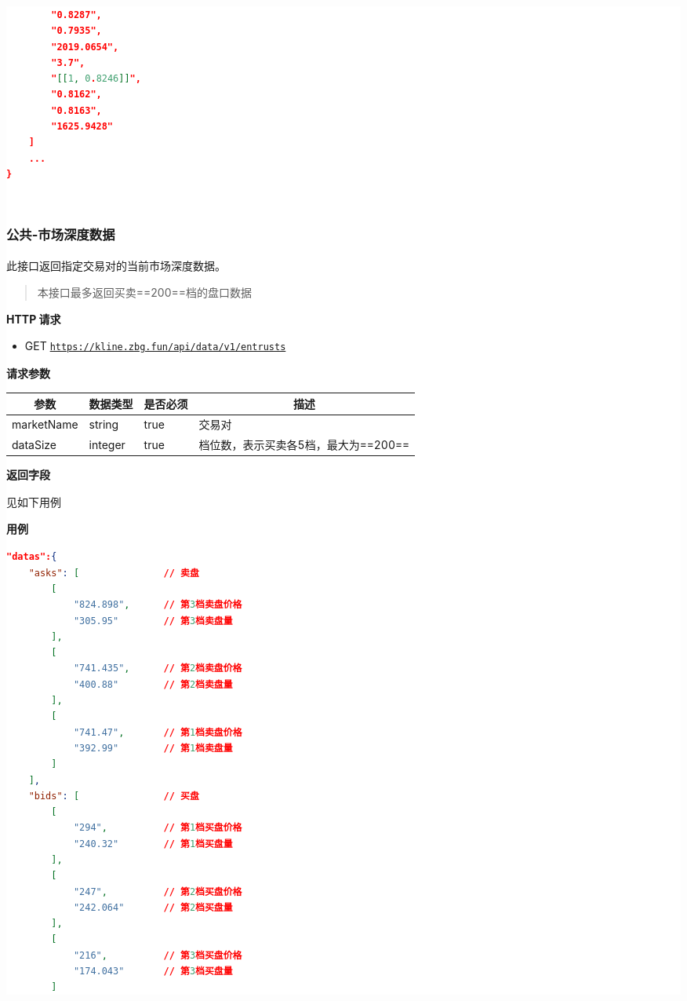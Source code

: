 ```json
        "0.8287",
        "0.7935",
        "2019.0654",
        "3.7",
        "[[1, 0.8246]]",
        "0.8162",
        "0.8163",
        "1625.9428"
    ]
    ...
}
```

<br/>


### 公共-市场深度数据

此接口返回指定交易对的当前市场深度数据。

> 本接口最多返回买卖==200==档的盘口数据

**HTTP 请求**

+ GET <code>https://kline.zbg.fun/api/data/v1/entrusts</code>

**请求参数**

参数            |  数据类型  |是否必须|	描述
----------------|------------|--------|--------
marketName      |   string   |  true  |	交易对
dataSize        |	integer   |	true  |	档位数，表示买卖各5档，最大为==200==


**返回字段**

见如下用例

**用例**

```json
"datas":{
    "asks": [               // 卖盘
        [
            "824.898",      // 第3档卖盘价格
            "305.95"        // 第3档卖盘量
        ],
        [
            "741.435",      // 第2档卖盘价格
            "400.88"        // 第2档卖盘量
        ],
        [
            "741.47",       // 第1档卖盘价格
            "392.99"        // 第1档卖盘量
        ]
    ],
    "bids": [               // 买盘
        [
            "294",          // 第1档买盘价格
            "240.32"        // 第1档买盘量
        ],
        [
            "247",          // 第2档买盘价格
            "242.064"       // 第2档买盘量
        ],
        [
            "216",          // 第3档买盘价格
            "174.043"       // 第3档买盘量
        ]
```